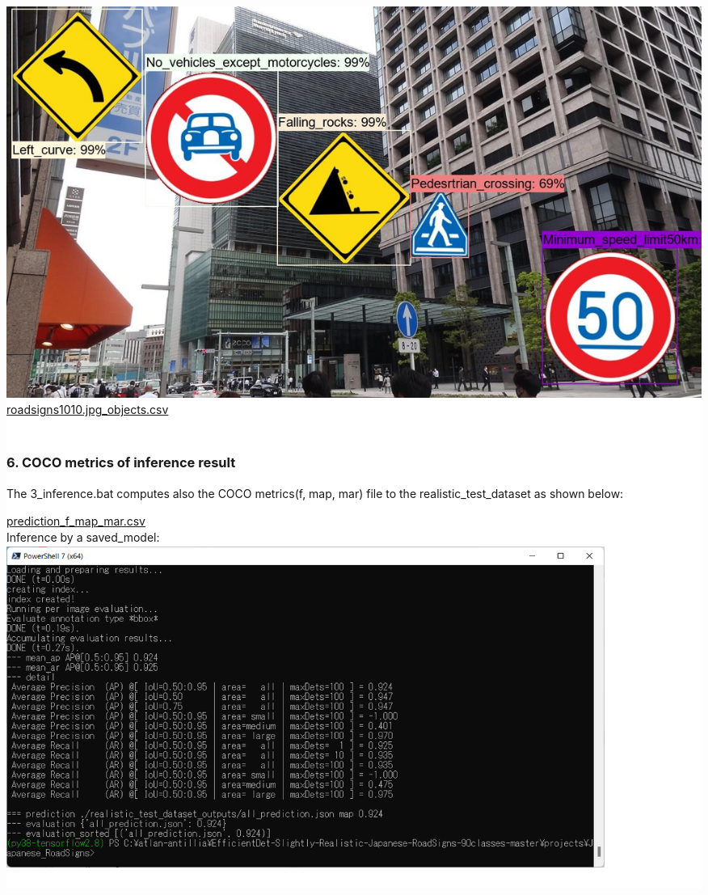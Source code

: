 <img src="./realistic_test_dataset_outputs/jp_roadsigns_1099.jpg" width="1280" height="auto"><br>
<a  href="./realistic_test_dataset_outputs/jp_roadsigns_1099.jpg_objects.csv">roadsigns1010.jpg_objects.csv</a><br>
<br>

<h3>6. COCO metrics of inference result</h3>
The 3_inference.bat computes also the COCO metrics(f, map, mar) file to the realistic_test_dataset as shown below:<br>

<a href="./realistic_test_dataset_outputs/prediction_f_map_mar.csv">prediction_f_map_mar.csv</a>
<br>
Inference by a saved_model:<br>
<img src="./asset/cocometric_test_dataset_console_output_V7_at_epoch66_0708.png" width="740" height="auto"><br>
<br>
